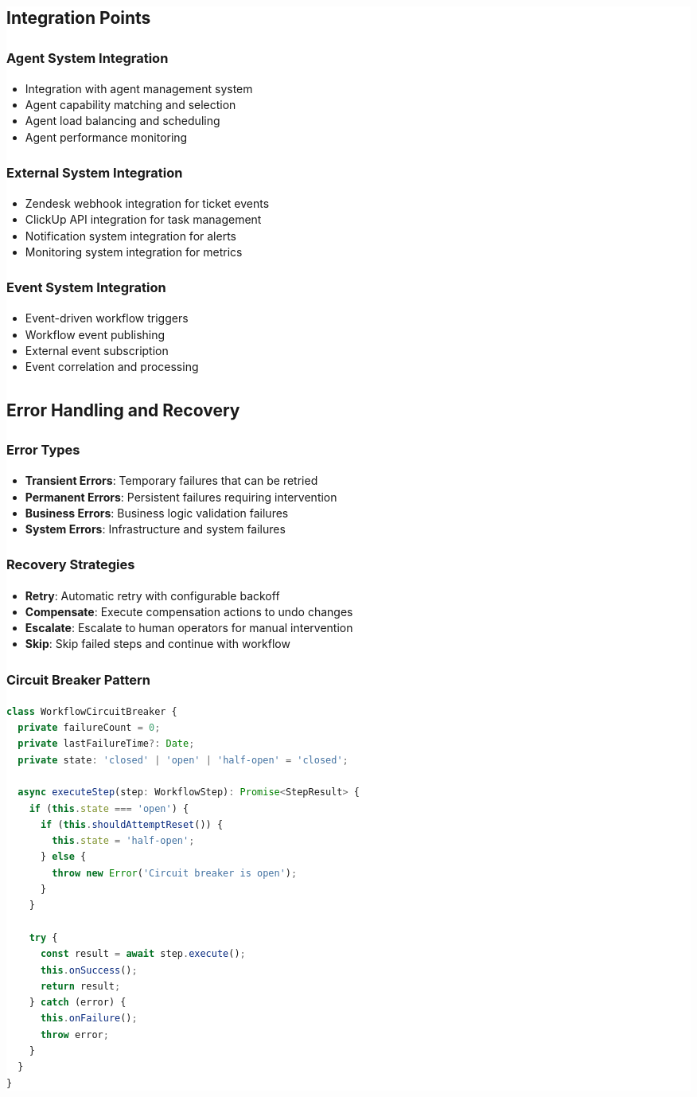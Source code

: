 ## Integration Points

### Agent System Integration
- Integration with agent management system
- Agent capability matching and selection
- Agent load balancing and scheduling
- Agent performance monitoring

### External System Integration
- Zendesk webhook integration for ticket events
- ClickUp API integration for task management
- Notification system integration for alerts
- Monitoring system integration for metrics

### Event System Integration
- Event-driven workflow triggers
- Workflow event publishing
- External event subscription
- Event correlation and processing

## Error Handling and Recovery

### Error Types
- **Transient Errors**: Temporary failures that can be retried
- **Permanent Errors**: Persistent failures requiring intervention
- **Business Errors**: Business logic validation failures
- **System Errors**: Infrastructure and system failures

### Recovery Strategies
- **Retry**: Automatic retry with configurable backoff
- **Compensate**: Execute compensation actions to undo changes
- **Escalate**: Escalate to human operators for manual intervention
- **Skip**: Skip failed steps and continue with workflow

### Circuit Breaker Pattern
```typescript
class WorkflowCircuitBreaker {
  private failureCount = 0;
  private lastFailureTime?: Date;
  private state: 'closed' | 'open' | 'half-open' = 'closed';
  
  async executeStep(step: WorkflowStep): Promise<StepResult> {
    if (this.state === 'open') {
      if (this.shouldAttemptReset()) {
        this.state = 'half-open';
      } else {
        throw new Error('Circuit breaker is open');
      }
    }
    
    try {
      const result = await step.execute();
      this.onSuccess();
      return result;
    } catch (error) {
      this.onFailure();
      throw error;
    }
  }
}
```